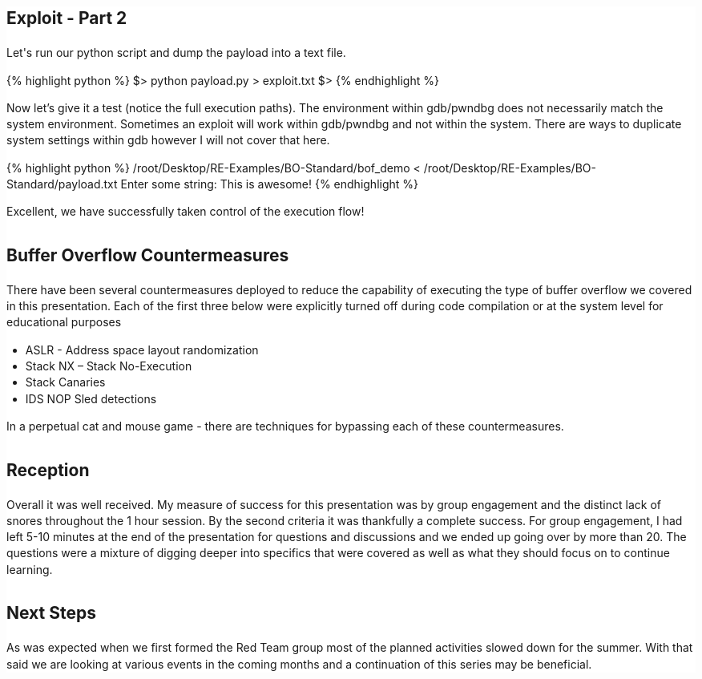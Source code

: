 
<h2>Exploit - Part 2</h2>

Let's run our python script and dump the payload into a text file.

{% highlight python %}
$> python payload.py > exploit.txt
$>
{% endhighlight %}

Now let’s give it a test (notice the full execution paths). The environment within gdb/pwndbg does not necessarily match the system environment. Sometimes an exploit will work within gdb/pwndbg and not within the system. There are ways to duplicate system settings within gdb however I will not cover that here.

{% highlight python %}
/root/Desktop/RE-Examples/BO-Standard/bof_demo < /root/Desktop/RE-Examples/BO-Standard/payload.txt 
Enter some string:
This is awesome!
{% endhighlight %}

Excellent, we have successfully taken control of the execution flow!


<h2>Buffer Overflow Countermeasures</h2>

<p>There have been several countermeasures deployed to reduce the capability of executing the type of buffer overflow we covered in this presentation. Each of the first three below were explicitly turned off during code compilation or at the system level for educational purposes</p>

* ASLR - Address space layout randomization
* Stack NX – Stack No-Execution
* Stack Canaries
* IDS NOP Sled detections

<p>In a perpetual cat and mouse game - there are techniques for bypassing each of these countermeasures.</p>



<h2>Reception</h2>
<p>Overall it was well received. My measure of success for this presentation was by group engagement and the distinct lack of snores throughout the 1 hour session. By the second criteria it was thankfully a complete success. For group engagement, I had left 5-10 minutes at the end of the presentation for questions and discussions and we ended up going over by more than 20. The questions were a mixture of digging deeper into specifics that were covered as well as what they should focus on to continue learning.

<h2>Next Steps</h2>

<p>As was expected when we first formed the Red Team group most of the planned activities slowed down for the summer. With that said we are looking at various events in the coming months and a continuation of this series may be beneficial. </p>